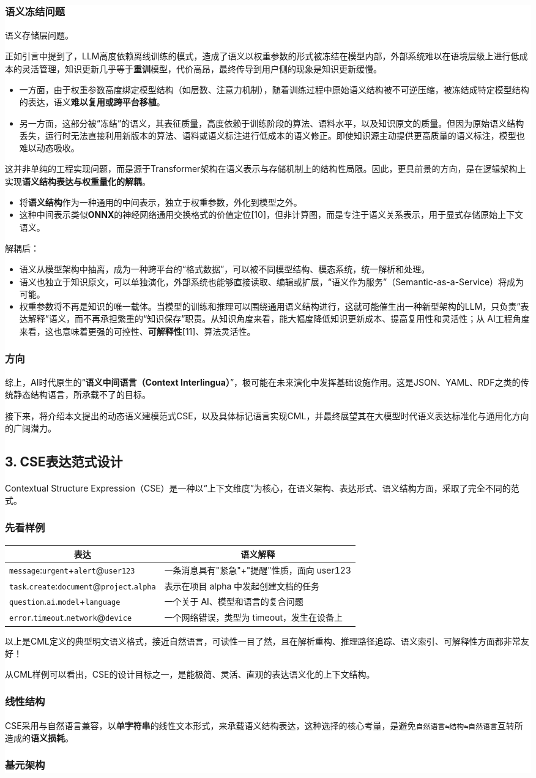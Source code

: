 ### 语义冻结问题

语义存储层问题。

正如引言中提到了，LLM高度依赖离线训练的模式，造成了语义以权重参数的形式被冻结在模型内部，外部系统难以在语境层级上进行低成本的灵活管理，知识更新几乎等于**重训**模型，代价高昂，最终传导到用户侧的现象是知识更新缓慢。

* 一方面，由于权重参数高度绑定模型结构（如层数、注意力机制），随着训练过程中原始语义结构被不可逆压缩，被冻结成特定模型结构的表达，语义**难以复用或跨平台移植**。

* 另一方面，这部分被“冻结”的语义，其表征质量，高度依赖于训练阶段的算法、语料水平，以及知识原文的质量。但因为原始语义结构丢失，运行时无法直接利用新版本的算法、语料或语义标注进行低成本的语义修正。即使知识源主动提供更高质量的语义标注，模型也难以动态吸收。

这并非单纯的工程实现问题，而是源于Transformer架构在语义表示与存储机制上的结构性局限。因此，更具前景的方向，是在逻辑架构上实现**语义结构表达与权重量化的解耦**。

* 将**语义结构**作为一种通用的中间表示，独立于权重参数，外化到模型之外。
* 这种中间表示类似**ONNX**的神经网络通用交换格式的价值定位[10]，但非计算图，而是专注于语义关系表示，用于显式存储原始上下文语义。

解耦后：

* 语义从模型架构中抽离，成为一种跨平台的“格式数据”，可以被不同模型结构、模态系统，统一解析和处理。
* 语义也独立于知识原文，可以单独演化，外部系统也能够直接读取、编辑或扩展，“语义作为服务”（Semantic-as-a-Service）将成为可能。
* 权重参数将不再是知识的唯一载体。当模型的训练和推理可以围绕通用语义结构进行，这就可能催生出一种新型架构的LLM，只负责“表达解释”语义，而不再承担繁重的“知识保存”职责。从知识角度来看，能大幅度降低知识更新成本、提高复用性和灵活性；从 AI工程角度来看，这也意味着更强的可控性、**可解释性**[11]、算法灵活性。

### 方向

综上，AI时代原生的“**语义中间语言（Context Interlingua）**”，极可能在未来演化中发挥基础设施作用。这是JSON、YAML、RDF之类的传统静态结构语言，所承载不了的目标。

接下来，将介绍本文提出的动态语义建模范式CSE，以及具体标记语言实现CML，并最终展望其在大模型时代语义表达标准化与通用化方向的广阔潜力。



## 3. CSE表达范式设计

Contextual Structure Expression（CSE）是一种以“上下文维度”为核心，在语义架构、表达形式、语义结构方面，采取了完全不同的范式。

### 先看样例

| 表达                                         | 语义解释                                    |
| -------------------------------------------- | ------------------------------------------- |
| `message`:`urgent`+`alert`@`user123`         | 一条消息具有"紧急"+"提醒"性质，面向 user123 |
| `task`.`create`:`document`@`project`.`alpha` | 表示在项目 alpha 中发起创建文档的任务       |
| `question`.`ai`.`model`+`language`           | 一个关于 AI、模型和语言的复合问题           |
| `error`.`timeout`.`network`@`device`         | 一个网络错误，类型为 timeout，发生在设备上  |

以上是CML定义的典型明文语义格式，接近自然语言，可读性一目了然，且在解析重构、推理路径追踪、语义索引、可解释性方面都非常友好！

从CML样例可以看出，CSE的设计目标之一，是能极简、灵活、直观的表达语义化的上下文结构。

### 线性结构

CSE采用与自然语言兼容，以**单字符串**的线性文本形式，来承载语义结构表达，这种选择的核心考量，是避免`自然语言⇋结构⇋自然语言`互转所造成的**语义损耗**。

### 基元架构
